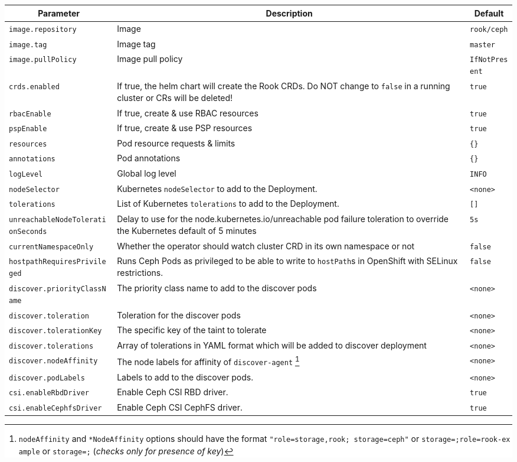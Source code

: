 | Parameter                           | Description                                                                                                                                      | Default                                                   |
| ----------------------------------- | ------------------------------------------------------------------------------------------------------------------------------------------------ | --------------------------------------------------------- |
| `image.repository`                  | Image                                                                                                                                            | `rook/ceph`                                               |
| `image.tag`                         | Image tag                                                                                                                                        | `master`                                                  |
| `image.pullPolicy`                  | Image pull policy                                                                                                                                | `IfNotPresent`                                            |
| `crds.enabled`                      | If true, the helm chart will create the Rook CRDs. Do NOT change to `false` in a running cluster or CRs will be deleted!                         | `true`                                                    |
| `rbacEnable`                        | If true, create & use RBAC resources                                                                                                             | `true`                                                    |
| `pspEnable`                         | If true, create & use PSP resources                                                                                                              | `true`                                                    |
| `resources`                         | Pod resource requests & limits                                                                                                                   | `{}`                                                      |
| `annotations`                       | Pod annotations                                                                                                                                  | `{}`                                                      |
| `logLevel`                          | Global log level                                                                                                                                 | `INFO`                                                    |
| `nodeSelector`                      | Kubernetes `nodeSelector` to add to the Deployment.                                                                                              | `<none>`                                                  |
| `tolerations`                       | List of Kubernetes `tolerations` to add to the Deployment.                                                                                       | `[]`                                                      |
| `unreachableNodeTolerationSeconds`  | Delay to use for the node.kubernetes.io/unreachable pod failure toleration to override the Kubernetes default of 5 minutes                       | `5s`                                                      |
| `currentNamespaceOnly`              | Whether the operator should watch cluster CRD in its own namespace or not                                                                        | `false`                                                   |
| `hostpathRequiresPrivileged`        | Runs Ceph Pods as privileged to be able to write to `hostPath`s in OpenShift with SELinux restrictions.                                          | `false`                                                   |
| `discover.priorityClassName`        | The priority class name to add to the discover pods                                                                                              | `<none>`                                                  |
| `discover.toleration`               | Toleration for the discover pods                                                                                                                 | `<none>`                                                  |
| `discover.tolerationKey`            | The specific key of the taint to tolerate                                                                                                        | `<none>`                                                  |
| `discover.tolerations`              | Array of tolerations in YAML format which will be added to discover deployment                                                                   | `<none>`                                                  |
| `discover.nodeAffinity`             | The node labels for affinity of `discover-agent` [^1]                                                                                            | `<none>`                                                  |
| `discover.podLabels`                | Labels to add to the discover pods.                                                                                                              | `<none>`                                                  |
| `csi.enableRbdDriver`               | Enable Ceph CSI RBD driver.                                                                                                                      | `true`                                                    |
| `csi.enableCephfsDriver`            | Enable Ceph CSI CephFS driver.                                                                                                                   | `true`                                                    |

[^1]: `nodeAffinity` and `*NodeAffinity` options should have the format `"role=storage,rook; storage=ceph"` or `storage=;role=rook-example` or `storage=;` (_checks only for presence of key_)